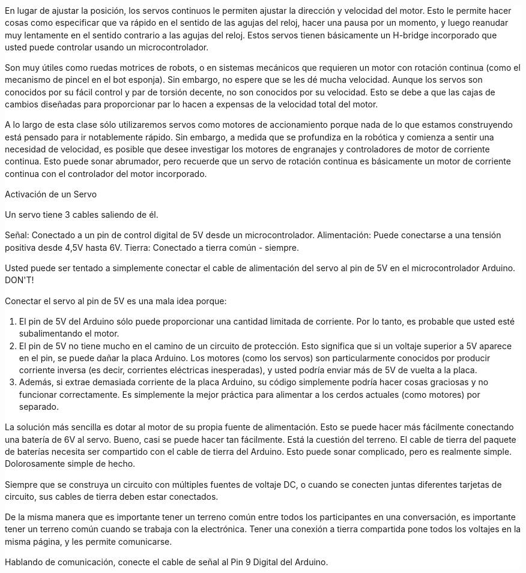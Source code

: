 En lugar de ajustar la posición, los servos continuos le permiten ajustar la dirección y velocidad del motor. Esto le permite hacer cosas como especificar que va rápido en el sentido de las agujas del reloj, hacer una pausa por un momento, y luego reanudar muy lentamente en el sentido contrario a las agujas del reloj. Estos servos tienen básicamente un H-bridge incorporado que usted puede controlar usando un microcontrolador.

Son muy útiles como ruedas motrices de robots, o en sistemas mecánicos que requieren un motor con rotación continua (como el mecanismo de pincel en el bot esponja). Sin embargo, no espere que se les dé mucha velocidad. Aunque los servos son conocidos por su fácil control y par de torsión decente, no son conocidos por su velocidad. Esto se debe a que las cajas de cambios diseñadas para proporcionar par lo hacen a expensas de la velocidad total del motor.

A lo largo de esta clase sólo utilizaremos servos como motores de accionamiento porque nada de lo que estamos construyendo está pensado para ir notablemente rápido. Sin embargo, a medida que se profundiza en la robótica y comienza a sentir una necesidad de velocidad, es posible que desee investigar los motores de engranajes y controladores de motor de corriente continua. Esto puede sonar abrumador, pero recuerde que un servo de rotación continua es básicamente un motor de corriente continua con el controlador del motor incorporado.

Activación de un Servo

Un servo tiene 3 cables saliendo de él.

Señal: Conectado a un pin de control digital de 5V desde un microcontrolador.
Alimentación: Puede conectarse a una tensión positiva desde 4,5V hasta 6V.
Tierra: Conectado a tierra común - siempre.

Usted puede ser tentado a simplemente conectar el cable de alimentación del servo al pin de 5V en el microcontrolador Arduino. DON'T!

Conectar el servo al pin de 5V es una mala idea porque:

1) El pin de 5V del Arduino sólo puede proporcionar una cantidad limitada de corriente. Por lo tanto, es probable que usted esté subalimentando el motor.
2) El pin de 5V no tiene mucho en el camino de un circuito de protección. Esto significa que si un voltaje superior a 5V aparece en el pin, se puede dañar la placa Arduino. Los motores (como los servos) son particularmente conocidos por producir corriente inversa (es decir, corrientes eléctricas inesperadas), y usted podría enviar más de 5V de vuelta a la placa.
3) Además, si extrae demasiada corriente de la placa Arduino, su código simplemente podría hacer cosas graciosas y no funcionar correctamente. Es simplemente la mejor práctica para alimentar a los cerdos actuales (como motores) por separado.

La solución más sencilla es dotar al motor de su propia fuente de alimentación. Esto se puede hacer más fácilmente conectando una batería de 6V al servo. Bueno, casi se puede hacer tan fácilmente. Está la cuestión del terreno. El cable de tierra del paquete de baterías necesita ser compartido con el cable de tierra del Arduino. Esto puede sonar complicado, pero es realmente simple. Dolorosamente simple de hecho.


Siempre que se construya un circuito con múltiples fuentes de voltaje DC, o cuando se conecten juntas diferentes tarjetas de circuito, sus cables de tierra deben estar conectados.

De la misma manera que es importante tener un terreno común entre todos los participantes en una conversación, es importante tener un terreno común cuando se trabaja con la electrónica. Tener una conexión a tierra compartida pone todos los voltajes en la misma página, y les permite comunicarse.

Hablando de comunicación, conecte el cable de señal al Pin 9 Digital del Arduino.
